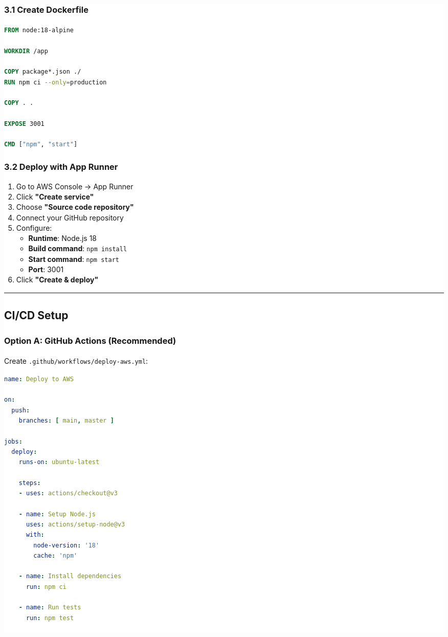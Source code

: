 ### 3.1 Create Dockerfile

```dockerfile
FROM node:18-alpine

WORKDIR /app

COPY package*.json ./
RUN npm ci --only=production

COPY . .

EXPOSE 3001

CMD ["npm", "start"]
```

### 3.2 Deploy with App Runner

1. Go to AWS Console → App Runner
2. Click **"Create service"**
3. Choose **"Source code repository"**
4. Connect your GitHub repository
5. Configure:
   - **Runtime**: Node.js 18
   - **Build command**: `npm install`
   - **Start command**: `npm start`
   - **Port**: 3001
6. Click **"Create & deploy"**

---

## CI/CD Setup

### Option A: GitHub Actions (Recommended)

Create `.github/workflows/deploy-aws.yml`:

```yaml
name: Deploy to AWS

on:
  push:
    branches: [ main, master ]

jobs:
  deploy:
    runs-on: ubuntu-latest
    
    steps:
    - uses: actions/checkout@v3
    
    - name: Setup Node.js
      uses: actions/setup-node@v3
      with:
        node-version: '18'
        cache: 'npm'
    
    - name: Install dependencies
      run: npm ci
    
    - name: Run tests
      run: npm test
    
```